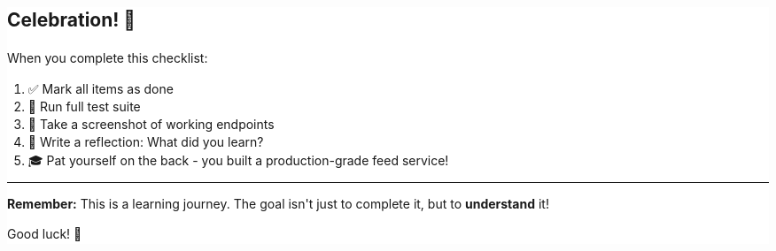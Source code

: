 
## Celebration! 🎉

When you complete this checklist:

1. ✅ Mark all items as done
2. 🧪 Run full test suite
3. 📸 Take a screenshot of working endpoints
4. 📝 Write a reflection: What did you learn?
5. 🎓 Pat yourself on the back - you built a production-grade feed service!

---

**Remember:** This is a learning journey. The goal isn't just to complete it, but to **understand** it!

Good luck! 🚀
